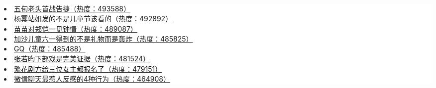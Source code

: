 <li>
<a href="https://s.weibo.com/weibo?q=%23%E4%BA%94%E6%97%AC%E8%80%81%E5%A4%B4%E9%A6%96%E6%88%98%E5%91%8A%E6%8D%B7%23" target="weibo">
五旬老头首战告捷（热度：493588）
</a>
</li>

<li>
<a href="https://s.weibo.com/weibo?q=%23%E6%9D%A8%E5%B9%82%E7%AB%99%E5%A7%90%E5%8F%91%E7%9A%84%E4%B8%8D%E6%98%AF%E5%84%BF%E7%AB%A5%E8%8A%82%E8%AF%A5%E7%9C%8B%E7%9A%84%23" target="weibo">
杨幂站姐发的不是儿童节该看的（热度：492892）
</a>
</li>

<li>
<a href="https://s.weibo.com/weibo?q=%23%E8%8B%97%E8%8B%97%E5%AF%B9%E9%83%91%E6%81%BA%E4%B8%80%E8%A7%81%E9%92%9F%E6%83%85%23" target="weibo">
苗苗对郑恺一见钟情（热度：489087）
</a>
</li>

<li>
<a href="https://s.weibo.com/weibo?q=%23%E5%8A%A0%E6%B2%99%E5%84%BF%E7%AB%A5%E5%85%AD%E4%B8%80%E5%BE%97%E5%88%B0%E7%9A%84%E4%B8%8D%E6%98%AF%E7%A4%BC%E7%89%A9%E8%80%8C%E6%98%AF%E8%BD%B0%E7%82%B8%23" target="weibo">
加沙儿童六一得到的不是礼物而是轰炸（热度：485825）
</a>
</li>

<li>
<a href="https://s.weibo.com/weibo?q=%23GQ%23" target="weibo">
GQ（热度：485488）
</a>
</li>

<li>
<a href="https://s.weibo.com/weibo?q=%23%E5%BC%A0%E8%8B%A5%E6%98%80%E4%B8%8B%E9%83%A8%E6%88%8F%E6%98%AF%E5%AE%8C%E7%BE%8E%E8%AF%81%E6%8D%AE%23" target="weibo">
张若昀下部戏是完美证据（热度：481524）
</a>
</li>

<li>
<a href="https://s.weibo.com/weibo?q=%23%E7%B9%81%E8%8A%B1%E5%89%A7%E6%96%B9%E7%BB%99%E4%B8%89%E4%BD%8D%E5%A5%B3%E4%B8%BB%E9%83%BD%E6%8A%A5%E5%90%8D%E4%BA%86%23" target="weibo">
繁花剧方给三位女主都报名了（热度：479151）
</a>
</li>

<li>
<a href="https://s.weibo.com/weibo?q=%23%E5%BE%AE%E4%BF%A1%E8%81%8A%E5%A4%A9%E6%9C%80%E6%83%B9%E4%BA%BA%E5%8F%8D%E6%84%9F%E7%9A%844%E7%A7%8D%E8%A1%8C%E4%B8%BA%23" target="weibo">
微信聊天最惹人反感的4种行为（热度：464908）
</a>
</li>
